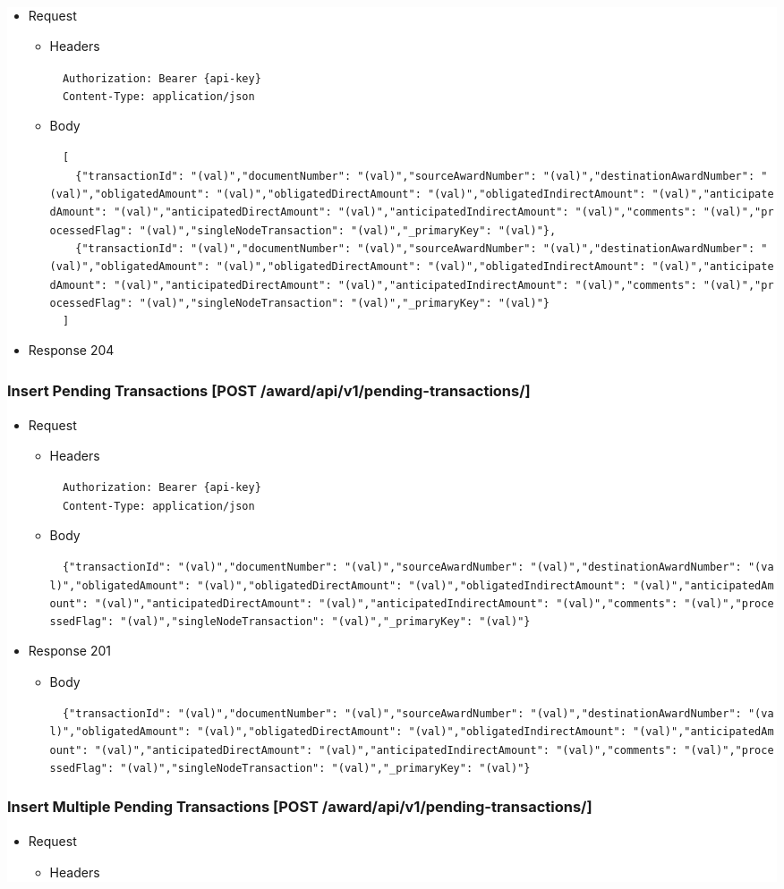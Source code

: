 + Request

    + Headers

            Authorization: Bearer {api-key}   
            Content-Type: application/json

    + Body
    
            [
              {"transactionId": "(val)","documentNumber": "(val)","sourceAwardNumber": "(val)","destinationAwardNumber": "(val)","obligatedAmount": "(val)","obligatedDirectAmount": "(val)","obligatedIndirectAmount": "(val)","anticipatedAmount": "(val)","anticipatedDirectAmount": "(val)","anticipatedIndirectAmount": "(val)","comments": "(val)","processedFlag": "(val)","singleNodeTransaction": "(val)","_primaryKey": "(val)"},
              {"transactionId": "(val)","documentNumber": "(val)","sourceAwardNumber": "(val)","destinationAwardNumber": "(val)","obligatedAmount": "(val)","obligatedDirectAmount": "(val)","obligatedIndirectAmount": "(val)","anticipatedAmount": "(val)","anticipatedDirectAmount": "(val)","anticipatedIndirectAmount": "(val)","comments": "(val)","processedFlag": "(val)","singleNodeTransaction": "(val)","_primaryKey": "(val)"}
            ]
			
+ Response 204
### Insert Pending Transactions [POST /award/api/v1/pending-transactions/]

+ Request

    + Headers

            Authorization: Bearer {api-key}   
            Content-Type: application/json

    + Body
    
            {"transactionId": "(val)","documentNumber": "(val)","sourceAwardNumber": "(val)","destinationAwardNumber": "(val)","obligatedAmount": "(val)","obligatedDirectAmount": "(val)","obligatedIndirectAmount": "(val)","anticipatedAmount": "(val)","anticipatedDirectAmount": "(val)","anticipatedIndirectAmount": "(val)","comments": "(val)","processedFlag": "(val)","singleNodeTransaction": "(val)","_primaryKey": "(val)"}
			
+ Response 201
    
    + Body
            
            {"transactionId": "(val)","documentNumber": "(val)","sourceAwardNumber": "(val)","destinationAwardNumber": "(val)","obligatedAmount": "(val)","obligatedDirectAmount": "(val)","obligatedIndirectAmount": "(val)","anticipatedAmount": "(val)","anticipatedDirectAmount": "(val)","anticipatedIndirectAmount": "(val)","comments": "(val)","processedFlag": "(val)","singleNodeTransaction": "(val)","_primaryKey": "(val)"}
            
### Insert Multiple Pending Transactions [POST /award/api/v1/pending-transactions/]

+ Request

    + Headers

